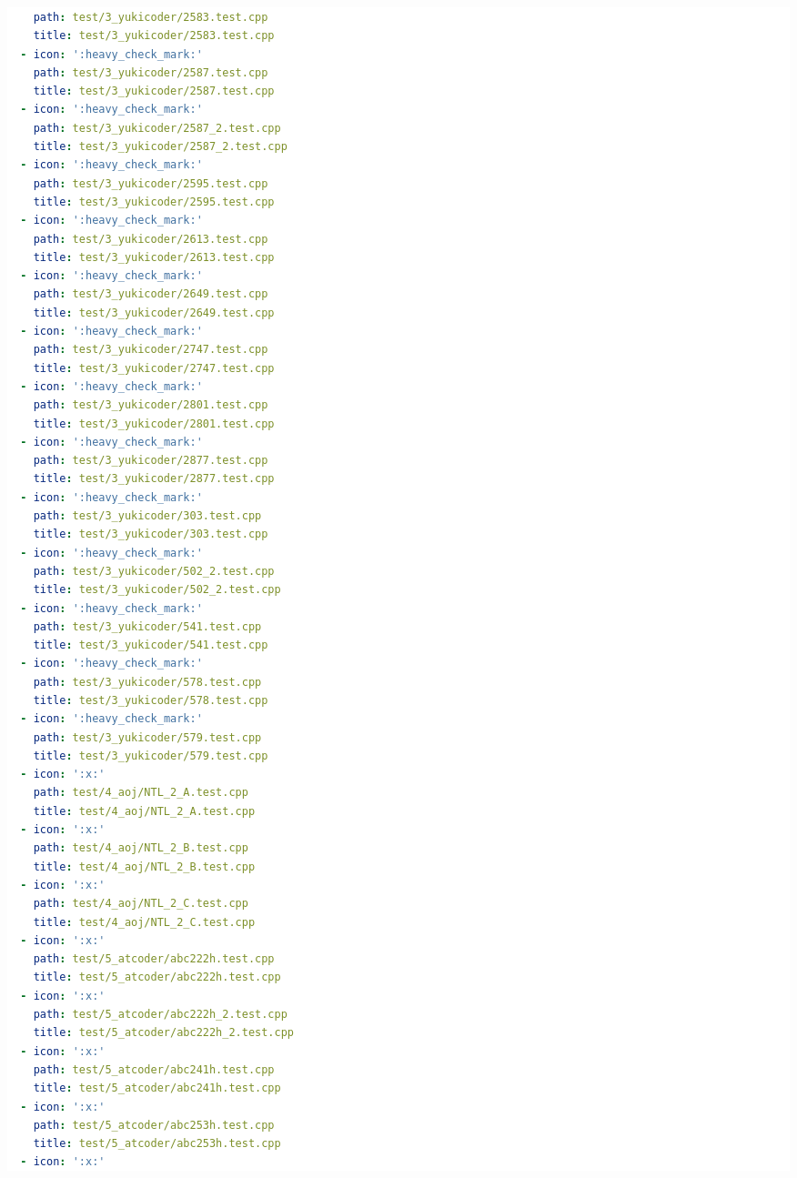 ```yaml
    path: test/3_yukicoder/2583.test.cpp
    title: test/3_yukicoder/2583.test.cpp
  - icon: ':heavy_check_mark:'
    path: test/3_yukicoder/2587.test.cpp
    title: test/3_yukicoder/2587.test.cpp
  - icon: ':heavy_check_mark:'
    path: test/3_yukicoder/2587_2.test.cpp
    title: test/3_yukicoder/2587_2.test.cpp
  - icon: ':heavy_check_mark:'
    path: test/3_yukicoder/2595.test.cpp
    title: test/3_yukicoder/2595.test.cpp
  - icon: ':heavy_check_mark:'
    path: test/3_yukicoder/2613.test.cpp
    title: test/3_yukicoder/2613.test.cpp
  - icon: ':heavy_check_mark:'
    path: test/3_yukicoder/2649.test.cpp
    title: test/3_yukicoder/2649.test.cpp
  - icon: ':heavy_check_mark:'
    path: test/3_yukicoder/2747.test.cpp
    title: test/3_yukicoder/2747.test.cpp
  - icon: ':heavy_check_mark:'
    path: test/3_yukicoder/2801.test.cpp
    title: test/3_yukicoder/2801.test.cpp
  - icon: ':heavy_check_mark:'
    path: test/3_yukicoder/2877.test.cpp
    title: test/3_yukicoder/2877.test.cpp
  - icon: ':heavy_check_mark:'
    path: test/3_yukicoder/303.test.cpp
    title: test/3_yukicoder/303.test.cpp
  - icon: ':heavy_check_mark:'
    path: test/3_yukicoder/502_2.test.cpp
    title: test/3_yukicoder/502_2.test.cpp
  - icon: ':heavy_check_mark:'
    path: test/3_yukicoder/541.test.cpp
    title: test/3_yukicoder/541.test.cpp
  - icon: ':heavy_check_mark:'
    path: test/3_yukicoder/578.test.cpp
    title: test/3_yukicoder/578.test.cpp
  - icon: ':heavy_check_mark:'
    path: test/3_yukicoder/579.test.cpp
    title: test/3_yukicoder/579.test.cpp
  - icon: ':x:'
    path: test/4_aoj/NTL_2_A.test.cpp
    title: test/4_aoj/NTL_2_A.test.cpp
  - icon: ':x:'
    path: test/4_aoj/NTL_2_B.test.cpp
    title: test/4_aoj/NTL_2_B.test.cpp
  - icon: ':x:'
    path: test/4_aoj/NTL_2_C.test.cpp
    title: test/4_aoj/NTL_2_C.test.cpp
  - icon: ':x:'
    path: test/5_atcoder/abc222h.test.cpp
    title: test/5_atcoder/abc222h.test.cpp
  - icon: ':x:'
    path: test/5_atcoder/abc222h_2.test.cpp
    title: test/5_atcoder/abc222h_2.test.cpp
  - icon: ':x:'
    path: test/5_atcoder/abc241h.test.cpp
    title: test/5_atcoder/abc241h.test.cpp
  - icon: ':x:'
    path: test/5_atcoder/abc253h.test.cpp
    title: test/5_atcoder/abc253h.test.cpp
  - icon: ':x:'
```